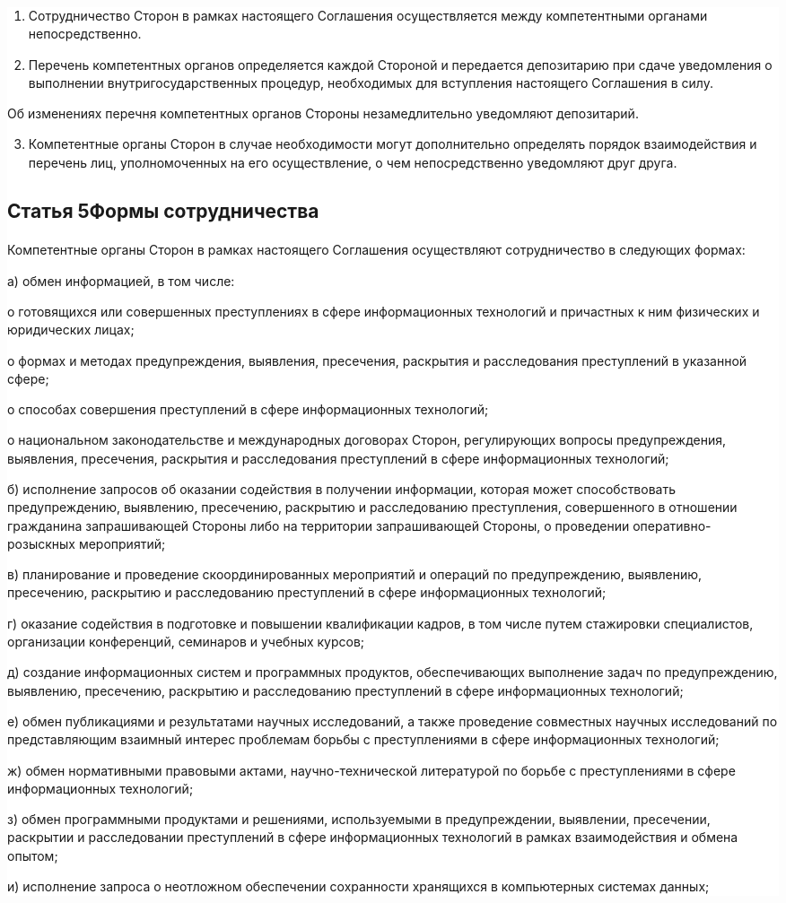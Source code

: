 1. Сотрудничество Сторон в рамках настоящего Соглашения осуществляется между компетентными органами непосредственно.

2. Перечень компетентных органов определяется каждой Стороной и передается депозитарию при сдаче уведомления о выполнении внутригосударственных процедур, необходимых для вступления настоящего Соглашения в силу.

Об изменениях перечня компетентных органов Стороны незамедлительно уведомляют депозитарий.

3. Компетентные органы Сторон в случае необходимости могут дополнительно определять порядок взаимодействия и перечень лиц, уполномоченных на его осуществление, о чем непосредственно уведомляют друг друга.

## Статья 5Формы сотрудничества

Компетентные органы Сторон в рамках настоящего Соглашения осуществляют сотрудничество в следующих формах:

а) обмен информацией, в том числе:

о готовящихся или совершенных преступлениях в сфере информационных технологий и причастных к ним физических и юридических лицах;

о формах и методах предупреждения, выявления, пресечения, раскрытия и расследования преступлений в указанной сфере;

о способах совершения преступлений в сфере информационных технологий;

о национальном законодательстве и международных договорах Сторон, регулирующих вопросы предупреждения, выявления, пресечения, раскрытия и расследования преступлений в сфере информационных технологий;

б) исполнение запросов об оказании содействия в получении информации, которая может способствовать предупреждению, выявлению, пресечению, раскрытию и расследованию преступления, совершенного в отношении гражданина запрашивающей Стороны либо на территории запрашивающей Стороны, о проведении оперативно-розыскных мероприятий;

в) планирование и проведение скоординированных мероприятий и операций по предупреждению, выявлению, пресечению, раскрытию и расследованию преступлений в сфере информационных технологий;

г) оказание содействия в подготовке и повышении квалификации кадров, в том числе путем стажировки специалистов, организации конференций, семинаров и учебных курсов;

д) создание информационных систем и программных продуктов, обеспечивающих выполнение задач по предупреждению, выявлению, пресечению, раскрытию и расследованию преступлений в сфере информационных технологий;

е) обмен публикациями и результатами научных исследований, а также проведение совместных научных исследований по представляющим взаимный интерес проблемам борьбы с преступлениями в сфере информационных технологий;

ж) обмен нормативными правовыми актами, научно-технической литературой по борьбе с преступлениями в сфере информационных технологий;

з) обмен программными продуктами и решениями, используемыми в предупреждении, выявлении, пресечении, раскрытии и расследовании преступлений в сфере информационных технологий в рамках взаимодействия и обмена опытом;

и) исполнение запроса о неотложном обеспечении сохранности хранящихся в компьютерных системах данных;
